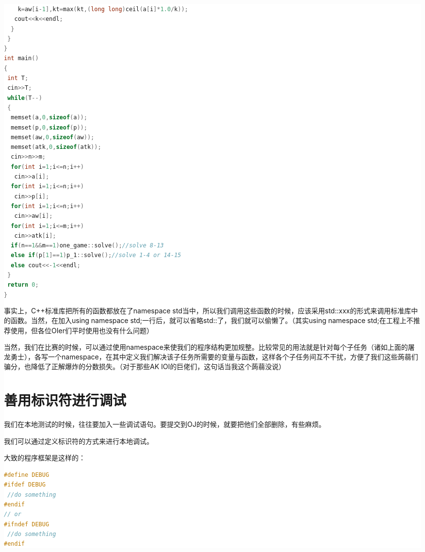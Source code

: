 ```c++
    k=aw[i-1],kt=max(kt,(long long)ceil(a[i]*1.0/k));
   cout<<k<<endl;
  }
 }
}
int main()
{
 int T;
 cin>>T;
 while(T--)
 {
  memset(a,0,sizeof(a));
  memset(p,0,sizeof(p));
  memset(aw,0,sizeof(aw));
  memset(atk,0,sizeof(atk));
  cin>>n>>m;
  for(int i=1;i<=n;i++)
   cin>>a[i];
  for(int i=1;i<=n;i++)
   cin>>p[i];
  for(int i=1;i<=n;i++)
   cin>>aw[i];
  for(int i=1;i<=m;i++)
   cin>>atk[i];
  if(n==1&&m==1)one_game::solve();//solve 8-13
  else if(p[1]==1)p_1::solve();//solve 1-4 or 14-15
  else cout<<-1<<endl;
 }
 return 0;
}
```

事实上，C++标准库把所有的函数都放在了namespace std当中，所以我们调用这些函数的时候，应该采用std::xxx的形式来调用标准库中的函数。当然，在加入using namespace std;一行后，就可以省略std::了，我们就可以偷懒了。（其实using namespace std;在工程上不推荐使用，但各位OIer们平时使用也没有什么问题）

当然，我们在比赛的时候，可以通过使用namespace来使我们的程序结构更加规整。比较常见的用法就是针对每个子任务（诸如上面的屠龙勇士），各写一个namespace，在其中定义我们解决该子任务所需要的变量与函数，这样各个子任务间互不干扰，方便了我们这些蒟蒻们骗分，也降低了正解爆炸的分数损失。（对于那些AK IOI的巨佬们，这句话当我这个蒟蒻没说）

# 善用标识符进行调试

我们在本地测试的时候，往往要加入一些调试语句。要提交到OJ的时候，就要把他们全部删除，有些麻烦。

我们可以通过定义标识符的方式来进行本地调试。

大致的程序框架是这样的：

```c++
#define DEBUG
#ifdef DEBUG
 //do something
#endif
// or
#ifndef DEBUG
 //do something
#endif
```
